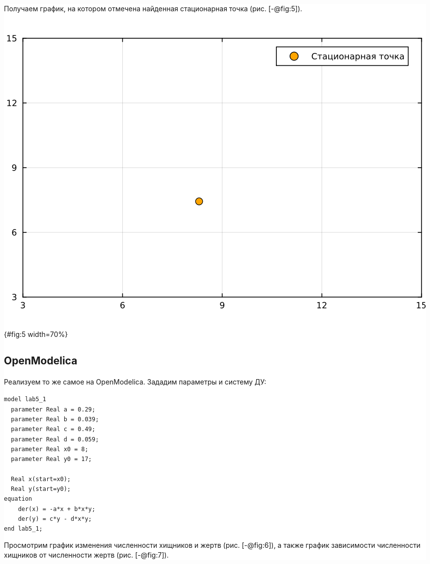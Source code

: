 Получаем график, на котором отмечена найденная стационарная точка (рис. [-@fig:5]).

![График зависимости численности хищников от численности жертв в стационарном состоянии  на Julia](image/5.png){#fig:5 width=70%}


## OpenModelica

Реализуем то же самое на OpenModelica. Зададим параметры и систему ДУ:

```
model lab5_1
  parameter Real a = 0.29;
  parameter Real b = 0.039;
  parameter Real c = 0.49;
  parameter Real d = 0.059;
  parameter Real x0 = 8;
  parameter Real y0 = 17;

  Real x(start=x0);
  Real y(start=y0);
equation
    der(x) = -a*x + b*x*y;
    der(y) = c*y - d*x*y;
end lab5_1;
```
Просмотрим график изменения численности хищников и жертв (рис. [-@fig:6]), а также график зависимости численности хищников от численности жертв  (рис. [-@fig:7]).
